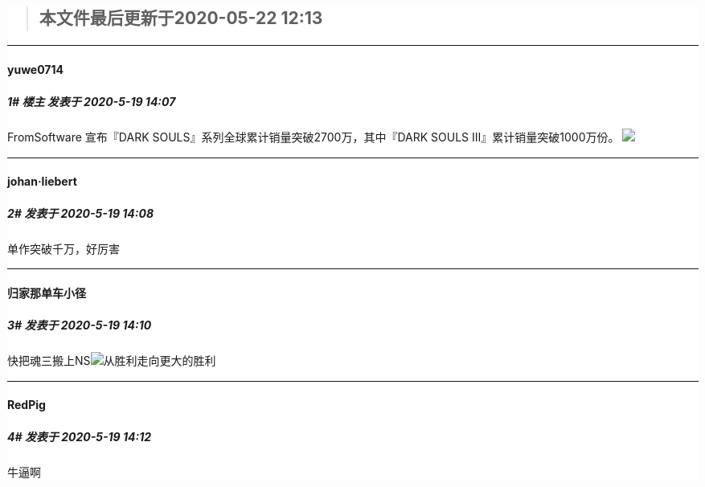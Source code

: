 > ## **本文件最后更新于2020-05-22 12:13** 



*****

####  yuwe0714  
##### 1#       楼主       发表于 2020-5-19 14:07




FromSoftware 宣布『DARK SOULS』系列全球累计销量突破2700万，其中『DARK SOULS III』累计销量突破1000万份。
<img src="https://wx4.sinaimg.cn/mw690/0081kaarly1gexq3v78kaj30qo0f04qp.jpg" referrerpolicy="no-referrer">







*****

####  johan·liebert  
##### 2#       发表于 2020-5-19 14:08




单作突破千万，好厉害







*****

####  归家那单车小径  
##### 3#       发表于 2020-5-19 14:10




快把魂三搬上NS<img src="https://static.saraba1st.com/image/smiley/face2017/062.gif" referrerpolicy="no-referrer">从胜利走向更大的胜利







*****

####  RedPig  
##### 4#       发表于 2020-5-19 14:12




牛逼啊






